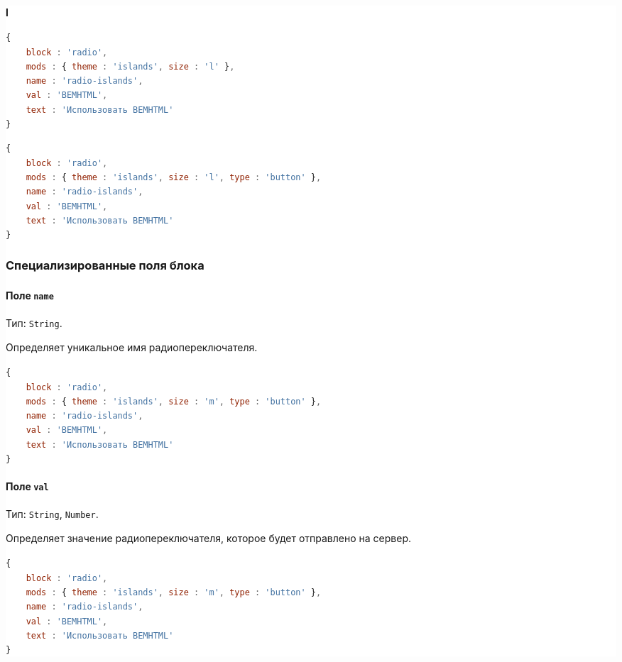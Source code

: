 **l**

```js
{
    block : 'radio',
    mods : { theme : 'islands', size : 'l' },
    name : 'radio-islands',
    val : 'BEMHTML',
    text : 'Использовать BEMHTML'
}
```

```js
{
    block : 'radio',
    mods : { theme : 'islands', size : 'l', type : 'button' },
    name : 'radio-islands',
    val : 'BEMHTML',
    text : 'Использовать BEMHTML'
}
```

### Специализированные поля блока

<a name="name"></a>
#### Поле `name`

Тип: `String`.

Определяет уникальное имя радиопереключателя.

```js
{
    block : 'radio',
    mods : { theme : 'islands', size : 'm', type : 'button' },
    name : 'radio-islands',
    val : 'BEMHTML',
    text : 'Использовать BEMHTML'
}
```

<a name="val"></a>
#### Поле `val`

Тип: `String`, `Number`.

Определяет значение радиопереключателя, которое будет отправлено на сервер.

```js
{
    block : 'radio',
    mods : { theme : 'islands', size : 'm', type : 'button' },
    name : 'radio-islands',
    val : 'BEMHTML',
    text : 'Использовать BEMHTML'
}
```
